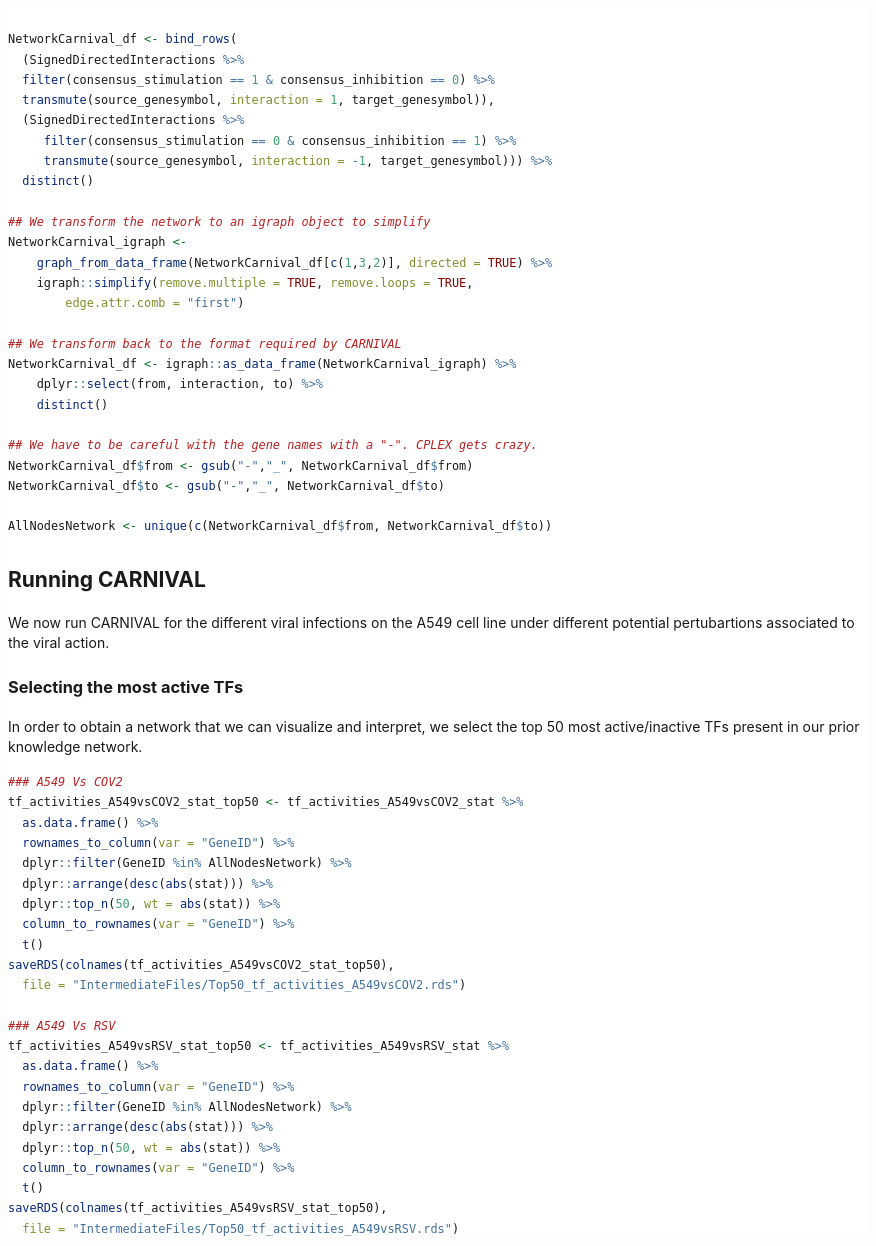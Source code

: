 ``` r

NetworkCarnival_df <- bind_rows(
  (SignedDirectedInteractions %>%
  filter(consensus_stimulation == 1 & consensus_inhibition == 0) %>%
  transmute(source_genesymbol, interaction = 1, target_genesymbol)),   
  (SignedDirectedInteractions %>%
     filter(consensus_stimulation == 0 & consensus_inhibition == 1) %>%
     transmute(source_genesymbol, interaction = -1, target_genesymbol))) %>%  
  distinct() 

## We transform the network to an igraph object to simplify
NetworkCarnival_igraph <- 
    graph_from_data_frame(NetworkCarnival_df[c(1,3,2)], directed = TRUE) %>% 
    igraph::simplify(remove.multiple = TRUE, remove.loops = TRUE, 
        edge.attr.comb = "first")

## We transform back to the format required by CARNIVAL
NetworkCarnival_df <- igraph::as_data_frame(NetworkCarnival_igraph) %>%
    dplyr::select(from, interaction, to) %>%  
    distinct() 

## We have to be careful with the gene names with a "-". CPLEX gets crazy. 
NetworkCarnival_df$from <- gsub("-","_", NetworkCarnival_df$from)
NetworkCarnival_df$to <- gsub("-","_", NetworkCarnival_df$to)

AllNodesNetwork <- unique(c(NetworkCarnival_df$from, NetworkCarnival_df$to))
```

## Running CARNIVAL

We now run CARNIVAL for the different viral infections on the A549 cell
line under different potential pertubartions associated to the viral
action.

### Selecting the most active TFs

In order to obtain a network that we can visualize and interpret, we
select the top 50 most active/inactive TFs present in our prior
knowledge network.

``` r
### A549 Vs COV2
tf_activities_A549vsCOV2_stat_top50 <- tf_activities_A549vsCOV2_stat %>% 
  as.data.frame() %>% 
  rownames_to_column(var = "GeneID") %>%
  dplyr::filter(GeneID %in% AllNodesNetwork) %>%
  dplyr::arrange(desc(abs(stat))) %>%
  dplyr::top_n(50, wt = abs(stat)) %>%
  column_to_rownames(var = "GeneID") %>%
  t()
saveRDS(colnames(tf_activities_A549vsCOV2_stat_top50), 
  file = "IntermediateFiles/Top50_tf_activities_A549vsCOV2.rds")

### A549 Vs RSV
tf_activities_A549vsRSV_stat_top50 <- tf_activities_A549vsRSV_stat %>% 
  as.data.frame() %>% 
  rownames_to_column(var = "GeneID") %>%
  dplyr::filter(GeneID %in% AllNodesNetwork) %>%
  dplyr::arrange(desc(abs(stat))) %>%
  dplyr::top_n(50, wt = abs(stat)) %>%
  column_to_rownames(var = "GeneID") %>%
  t()
saveRDS(colnames(tf_activities_A549vsRSV_stat_top50), 
  file = "IntermediateFiles/Top50_tf_activities_A549vsRSV.rds")
```